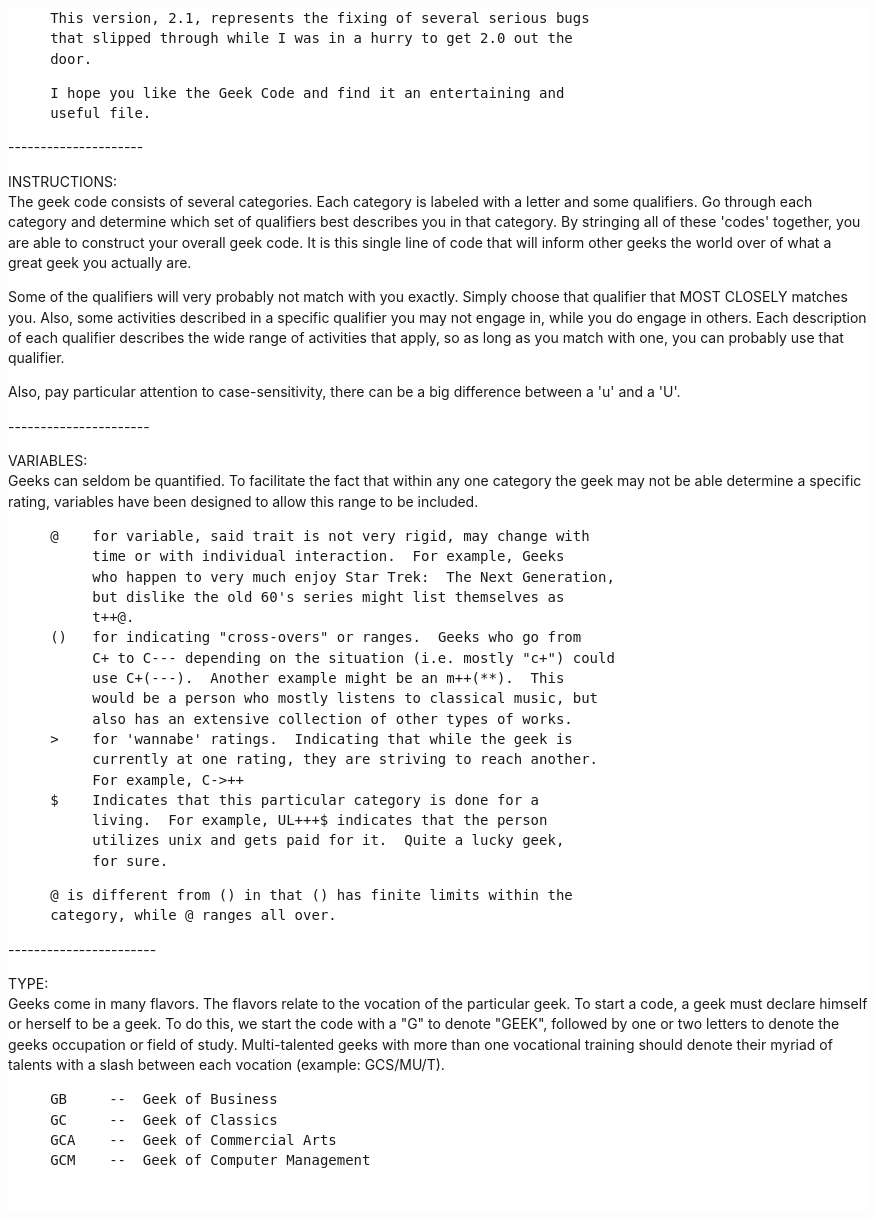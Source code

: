 </pre>
<pre>
     This version, 2.1, represents the fixing of several serious bugs
     that slipped through while I was in a hurry to get 2.0 out the
     door.
</pre>
<pre>
     I hope you like the Geek Code and find it an entertaining and
     useful file.
</pre>
<p>---------------------</p>
<p>INSTRUCTIONS:<br>
The geek code consists of several categories. Each category is labeled with a letter and some qualifiers. Go through each category and determine which set of qualifiers best describes you in that category. By stringing all of these 'codes' together, you are able to construct your overall geek code. It is this single line of code that will inform other geeks the world over of what a great geek you actually are.</p>
<p>Some of the qualifiers will very probably not match with you exactly. Simply choose that qualifier that MOST CLOSELY matches you. Also, some activities described in a specific qualifier you may not engage in, while you do engage in others. Each description of each qualifier describes the wide range of activities that apply, so as long as you match with one, you can probably use that qualifier.</p>
<p>Also, pay particular attention to case-sensitivity, there can be a big difference between a 'u' and a 'U'.</p>
<p>----------------------</p>
<p>VARIABLES:<br>
Geeks can seldom be quantified. To facilitate the fact that within any one category the geek may not be able determine a specific rating, variables have been designed to allow this range to be included.</p>
<pre>
     @    for variable, said trait is not very rigid, may change with
          time or with individual interaction.  For example, Geeks
          who happen to very much enjoy Star Trek:  The Next Generation,
          but dislike the old 60's series might list themselves as
          t++@.
     ()   for indicating "cross-overs" or ranges.  Geeks who go from
          C+ to C--- depending on the situation (i.e. mostly "c+") could
          use C+(---).  Another example might be an m++(**).  This
          would be a person who mostly listens to classical music, but
          also has an extensive collection of other types of works.
     &gt;    for 'wannabe' ratings.  Indicating that while the geek is
          currently at one rating, they are striving to reach another.
          For example, C-&gt;++
     $    Indicates that this particular category is done for a
          living.  For example, UL+++$ indicates that the person
          utilizes unix and gets paid for it.  Quite a lucky geek,
          for sure.
</pre>
<pre>
     @ is different from () in that () has finite limits within the
     category, while @ ranges all over.
</pre>
<p>-----------------------</p>
<p>TYPE:<br>
Geeks come in many flavors. The flavors relate to the vocation of the particular geek. To start a code, a geek must declare himself or herself to be a geek. To do this, we start the code with a "G" to denote "GEEK", followed by one or two letters to denote the geeks occupation or field of study. Multi-talented geeks with more than one vocational training should denote their myriad of talents with a slash between each vocation (example: GCS/MU/T).</p>
<pre>
     GB     --  Geek of Business
     GC     --  Geek of Classics
     GCA    --  Geek of Commercial Arts
     GCM    --  Geek of Computer Management
